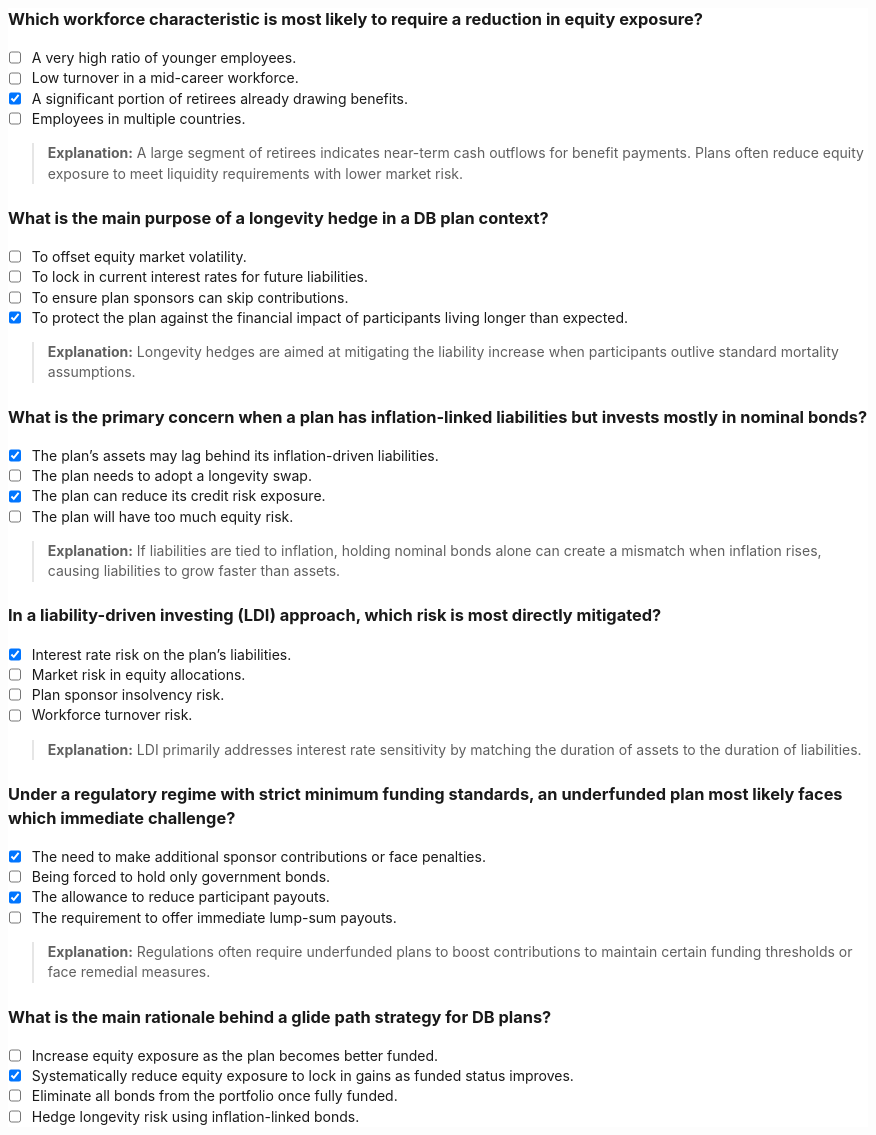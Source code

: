 ### Which workforce characteristic is most likely to require a reduction in equity exposure?  
- [ ] A very high ratio of younger employees.  
- [ ] Low turnover in a mid-career workforce.  
- [x] A significant portion of retirees already drawing benefits.  
- [ ] Employees in multiple countries.  

> **Explanation:** A large segment of retirees indicates near-term cash outflows for benefit payments. Plans often reduce equity exposure to meet liquidity requirements with lower market risk.  

### What is the main purpose of a longevity hedge in a DB plan context?  
- [ ] To offset equity market volatility.  
- [ ] To lock in current interest rates for future liabilities.  
- [ ] To ensure plan sponsors can skip contributions.  
- [x] To protect the plan against the financial impact of participants living longer than expected.  

> **Explanation:** Longevity hedges are aimed at mitigating the liability increase when participants outlive standard mortality assumptions.  

### What is the primary concern when a plan has inflation-linked liabilities but invests mostly in nominal bonds?  
- [x] The plan’s assets may lag behind its inflation-driven liabilities.  
- [ ] The plan needs to adopt a longevity swap.  
- [x] The plan can reduce its credit risk exposure.  
- [ ] The plan will have too much equity risk.  

> **Explanation:** If liabilities are tied to inflation, holding nominal bonds alone can create a mismatch when inflation rises, causing liabilities to grow faster than assets.  

### In a liability-driven investing (LDI) approach, which risk is most directly mitigated?  
- [x] Interest rate risk on the plan’s liabilities.  
- [ ] Market risk in equity allocations.  
- [ ] Plan sponsor insolvency risk.  
- [ ] Workforce turnover risk.  

> **Explanation:** LDI primarily addresses interest rate sensitivity by matching the duration of assets to the duration of liabilities.  

### Under a regulatory regime with strict minimum funding standards, an underfunded plan most likely faces which immediate challenge?  
- [x] The need to make additional sponsor contributions or face penalties.  
- [ ] Being forced to hold only government bonds.  
- [x] The allowance to reduce participant payouts.  
- [ ] The requirement to offer immediate lump-sum payouts.  

> **Explanation:** Regulations often require underfunded plans to boost contributions to maintain certain funding thresholds or face remedial measures.  

### What is the main rationale behind a glide path strategy for DB plans?  
- [ ] Increase equity exposure as the plan becomes better funded.  
- [x] Systematically reduce equity exposure to lock in gains as funded status improves.  
- [ ] Eliminate all bonds from the portfolio once fully funded.  
- [ ] Hedge longevity risk using inflation-linked bonds.  
